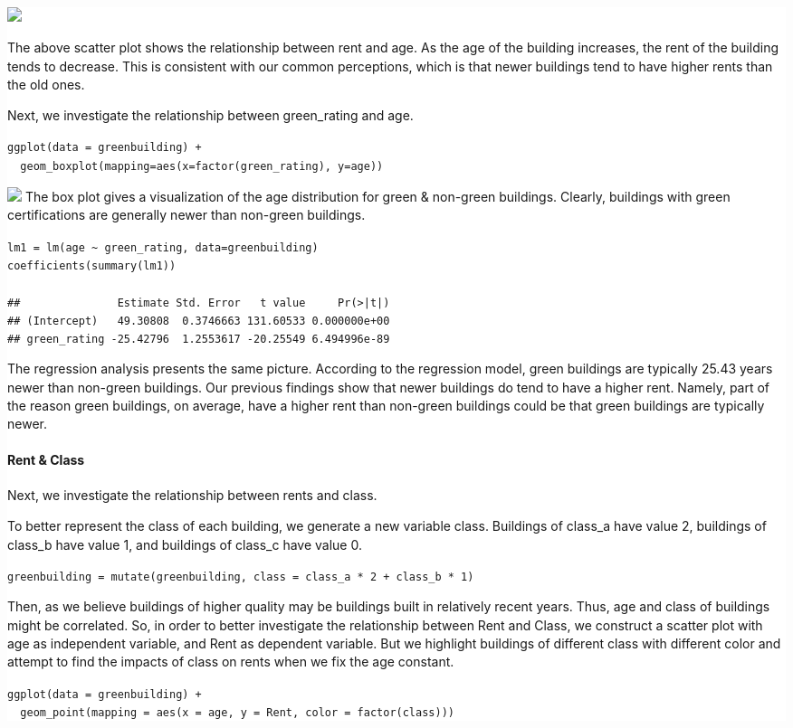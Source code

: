 ![](SDS323-project_files/figure-markdown_strict/unnamed-chunk-6-1.png)

The above scatter plot shows the relationship between rent and age. As
the age of the building increases, the rent of the building tends to
decrease. This is consistent with our common perceptions, which is that
newer buildings tend to have higher rents than the old ones.

Next, we investigate the relationship between green\_rating and age.

    ggplot(data = greenbuilding) +
      geom_boxplot(mapping=aes(x=factor(green_rating), y=age))

![](SDS323-project_files/figure-markdown_strict/unnamed-chunk-7-1.png)
The box plot gives a visualization of the age distribution for green &
non-green buildings. Clearly, buildings with green certifications are
generally newer than non-green buildings.

    lm1 = lm(age ~ green_rating, data=greenbuilding)
    coefficients(summary(lm1))

    ##               Estimate Std. Error   t value     Pr(>|t|)
    ## (Intercept)   49.30808  0.3746663 131.60533 0.000000e+00
    ## green_rating -25.42796  1.2553617 -20.25549 6.494996e-89

The regression analysis presents the same picture. According to the
regression model, green buildings are typically 25.43 years newer than
non-green buildings. Our previous findings show that newer buildings do
tend to have a higher rent. Namely, part of the reason green buildings,
on average, have a higher rent than non-green buildings could be that
green buildings are typically newer.

#### Rent & Class

Next, we investigate the relationship between rents and class.

To better represent the class of each building, we generate a new
variable class. Buildings of class\_a have value 2, buildings of
class\_b have value 1, and buildings of class\_c have value 0.

    greenbuilding = mutate(greenbuilding, class = class_a * 2 + class_b * 1)

Then, as we believe buildings of higher quality may be buildings built
in relatively recent years. Thus, age and class of buildings might be
correlated. So, in order to better investigate the relationship between
Rent and Class, we construct a scatter plot with age as independent
variable, and Rent as dependent variable. But we highlight buildings of
different class with different color and attempt to find the impacts of
class on rents when we fix the age constant.

    ggplot(data = greenbuilding) + 
      geom_point(mapping = aes(x = age, y = Rent, color = factor(class)))
